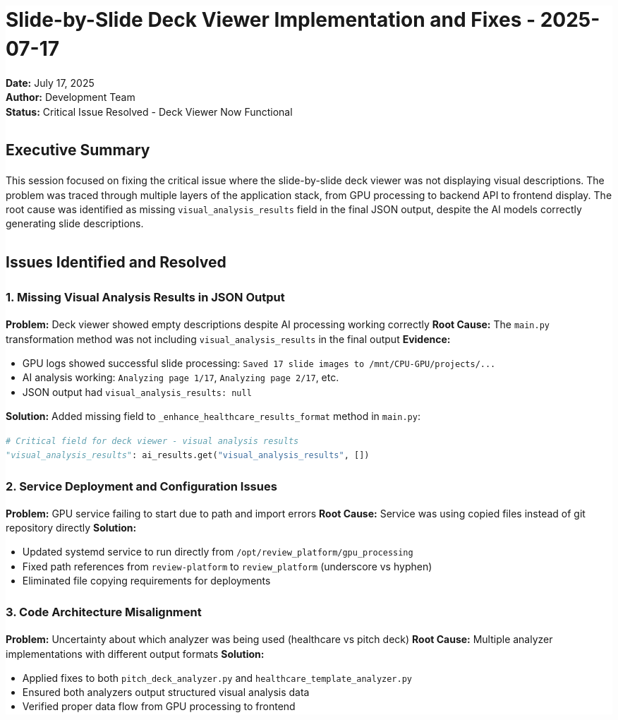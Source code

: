 # Slide-by-Slide Deck Viewer Implementation and Fixes - 2025-07-17

**Date:** July 17, 2025  
**Author:** Development Team  
**Status:** Critical Issue Resolved - Deck Viewer Now Functional

## Executive Summary

This session focused on fixing the critical issue where the slide-by-slide deck viewer was not displaying visual descriptions. The problem was traced through multiple layers of the application stack, from GPU processing to backend API to frontend display. The root cause was identified as missing `visual_analysis_results` field in the final JSON output, despite the AI models correctly generating slide descriptions.

## Issues Identified and Resolved

### 1. **Missing Visual Analysis Results in JSON Output**

**Problem:** Deck viewer showed empty descriptions despite AI processing working correctly
**Root Cause:** The `main.py` transformation method was not including `visual_analysis_results` in the final output
**Evidence:** 
- GPU logs showed successful slide processing: `Saved 17 slide images to /mnt/CPU-GPU/projects/...`
- AI analysis working: `Analyzing page 1/17`, `Analyzing page 2/17`, etc.
- JSON output had `visual_analysis_results: null`

**Solution:** Added missing field to `_enhance_healthcare_results_format` method in `main.py`:
```python
# Critical field for deck viewer - visual analysis results
"visual_analysis_results": ai_results.get("visual_analysis_results", [])
```

### 2. **Service Deployment and Configuration Issues**

**Problem:** GPU service failing to start due to path and import errors
**Root Cause:** Service was using copied files instead of git repository directly
**Solution:** 
- Updated systemd service to run directly from `/opt/review_platform/gpu_processing`
- Fixed path references from `review-platform` to `review_platform` (underscore vs hyphen)
- Eliminated file copying requirements for deployments

### 3. **Code Architecture Misalignment**

**Problem:** Uncertainty about which analyzer was being used (healthcare vs pitch deck)
**Root Cause:** Multiple analyzer implementations with different output formats
**Solution:** 
- Applied fixes to both `pitch_deck_analyzer.py` and `healthcare_template_analyzer.py`
- Ensured both analyzers output structured visual analysis data
- Verified proper data flow from GPU processing to frontend
